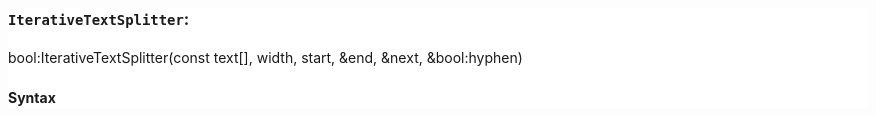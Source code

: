 

### `IterativeTextSplitter`:

bool:IterativeTextSplitter(const text[], width, start, &end, &next, &bool:hyphen)



#### Syntax


```pawn
